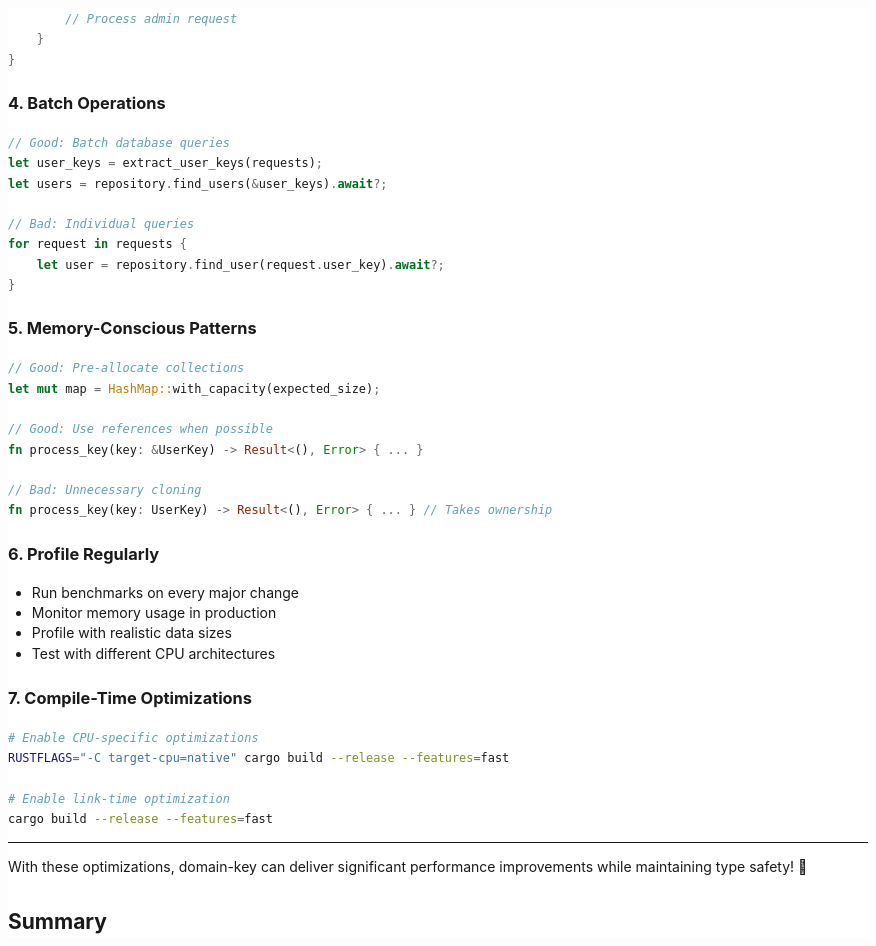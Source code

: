 ```rust
        // Process admin request
    }
}
```

### 4. Batch Operations
```rust
// Good: Batch database queries
let user_keys = extract_user_keys(requests);
let users = repository.find_users(&user_keys).await?;

// Bad: Individual queries
for request in requests {
    let user = repository.find_user(request.user_key).await?;
}
```

### 5. Memory-Conscious Patterns
```rust
// Good: Pre-allocate collections
let mut map = HashMap::with_capacity(expected_size);

// Good: Use references when possible
fn process_key(key: &UserKey) -> Result<(), Error> { ... }

// Bad: Unnecessary cloning
fn process_key(key: UserKey) -> Result<(), Error> { ... } // Takes ownership
```

### 6. Profile Regularly
- Run benchmarks on every major change
- Monitor memory usage in production
- Profile with realistic data sizes
- Test with different CPU architectures

### 7. Compile-Time Optimizations
```bash
# Enable CPU-specific optimizations
RUSTFLAGS="-C target-cpu=native" cargo build --release --features=fast

# Enable link-time optimization
cargo build --release --features=fast
```

---

With these optimizations, domain-key can deliver significant performance improvements while maintaining type safety! 🚀

## Summary
